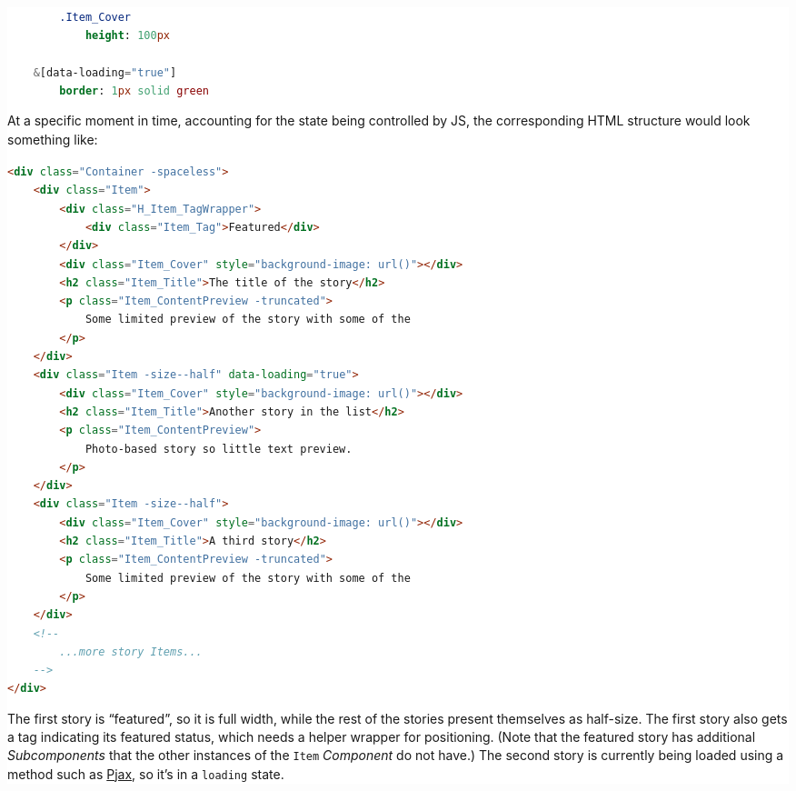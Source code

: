 ```sass
        .Item_Cover
            height: 100px

    &[data-loading="true"]
        border: 1px solid green

```

At a specific moment in time, accounting for the state being controlled by JS,
the corresponding HTML structure would look something like:

```html
<div class="Container -spaceless">
    <div class="Item">
        <div class="H_Item_TagWrapper">
            <div class="Item_Tag">Featured</div>
        </div>
        <div class="Item_Cover" style="background-image: url()"></div>
        <h2 class="Item_Title">The title of the story</h2>
        <p class="Item_ContentPreview -truncated">
            Some limited preview of the story with some of the
        </p>
    </div>
    <div class="Item -size--half" data-loading="true">
        <div class="Item_Cover" style="background-image: url()"></div>
        <h2 class="Item_Title">Another story in the list</h2>
        <p class="Item_ContentPreview">
            Photo-based story so little text preview.
        </p>
    </div>
    <div class="Item -size--half">
        <div class="Item_Cover" style="background-image: url()"></div>
        <h2 class="Item_Title">A third story</h2>
        <p class="Item_ContentPreview -truncated">
            Some limited preview of the story with some of the
        </p>
    </div>
    <!--
        ...more story Items...
    -->
</div>
```

The first story is “featured”, so it is full width, while the rest of the
stories present themselves as half-size. The first story also gets a tag
indicating its featured status, which needs a helper wrapper for positioning.
(Note that the featured story has additional *Subcomponents* that the other 
instances of the `Item` *Component* do not have.) The second story is currently
being loaded using a method such as [Pjax](https://github.com/defunkt/jquery-pjax),
so it’s in a `loading` state.



